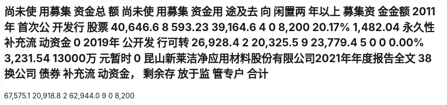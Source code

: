尚未使
用募集
资金总
额
尚未使
用募集
资金用
途及去
向
闲置两
年以上
募集资
金金额
2011年
首次公
开发行
股票
40,646.6
8
593.23
39,164.6
4
0
8,200
20.17%
1,482.04
永久性
补充流
动资金
0
2019年
公开发
行可转
26,928.4
2
20,325.5
9
23,779.4
5
0
0
0.00%
3,231.54
13000万
元暂时
0
昆山新莱洁净应用材料股份有限公司2021年年度报告全文
38
换公司
债券
补充流
动资金，
剩余存
放于监
管专户
合计
--
67,575.1
20,918.8
2
62,944.0
9
0
8,200